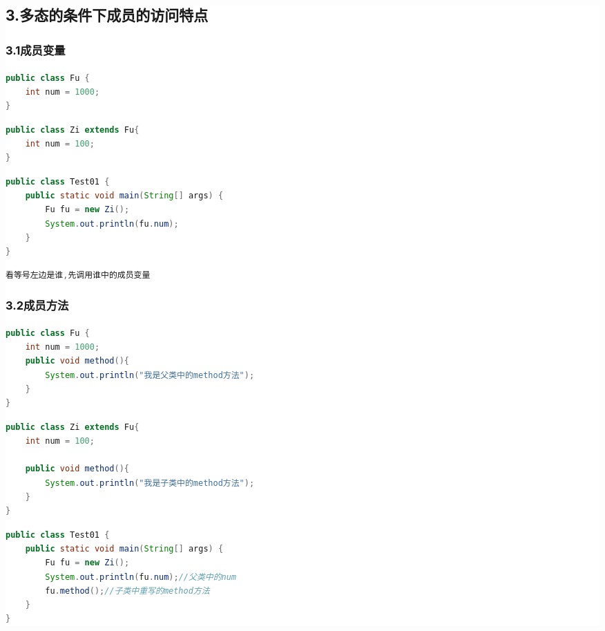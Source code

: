 ## 3.多态的条件下成员的访问特点

### 3.1成员变量

```java
public class Fu {
    int num = 1000;
}
```

```java
public class Zi extends Fu{
    int num = 100;
}
```

```java
public class Test01 {
    public static void main(String[] args) {
        Fu fu = new Zi();
        System.out.println(fu.num);
    }
}
```

```java
看等号左边是谁,先调用谁中的成员变量
```

### 3.2成员方法

```java
public class Fu {
    int num = 1000;
    public void method(){
        System.out.println("我是父类中的method方法");
    }
}

```

```java
public class Zi extends Fu{
    int num = 100;

    public void method(){
        System.out.println("我是子类中的method方法");
    }
}

```

```java
public class Test01 {
    public static void main(String[] args) {
        Fu fu = new Zi();
        System.out.println(fu.num);//父类中的num
        fu.method();//子类中重写的method方法
    }
}

```
